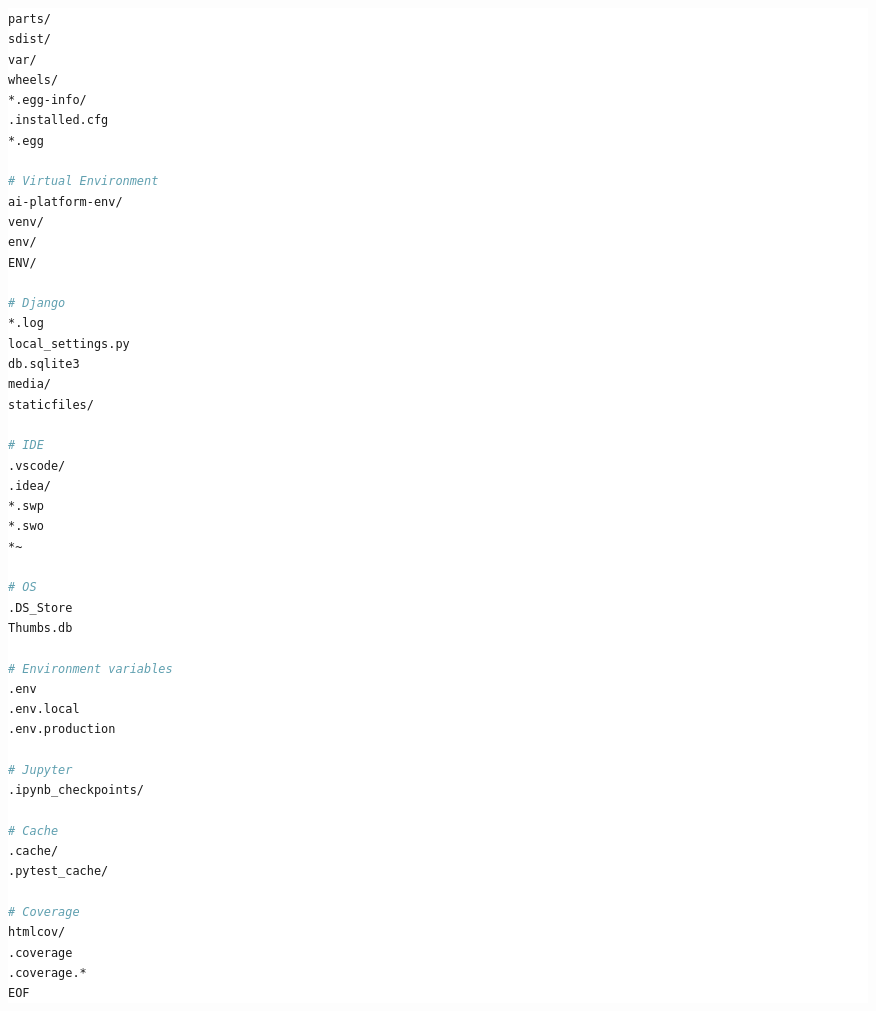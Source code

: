 ```bash
parts/
sdist/
var/
wheels/
*.egg-info/
.installed.cfg
*.egg

# Virtual Environment
ai-platform-env/
venv/
env/
ENV/

# Django
*.log
local_settings.py
db.sqlite3
media/
staticfiles/

# IDE
.vscode/
.idea/
*.swp
*.swo
*~

# OS
.DS_Store
Thumbs.db

# Environment variables
.env
.env.local
.env.production

# Jupyter
.ipynb_checkpoints/

# Cache
.cache/
.pytest_cache/

# Coverage
htmlcov/
.coverage
.coverage.*
EOF
```
